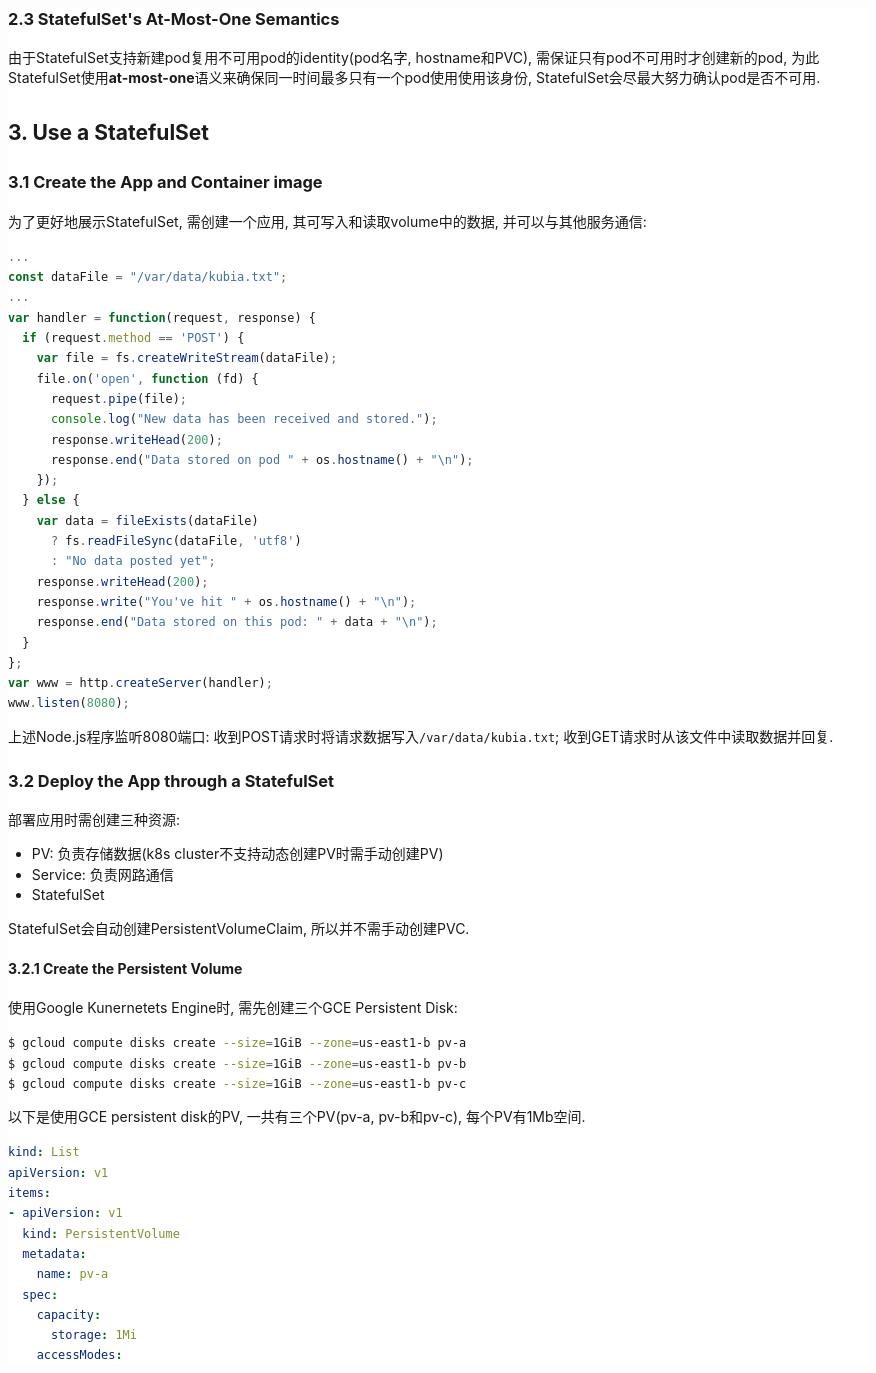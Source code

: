 ### 2.3 StatefulSet's At-Most-One Semantics
由于StatefulSet支持新建pod复用不可用pod的identity(pod名字, hostname和PVC), 需保证只有pod不可用时才创建新的pod, 为此StatefulSet使用**at-most-one**语义来确保同一时间最多只有一个pod使用使用该身份, StatefulSet会尽最大努力确认pod是否不可用.


## 3. Use a StatefulSet
### 3.1 Create the App and Container image
为了更好地展示StatefulSet, 需创建一个应用, 其可写入和读取volume中的数据, 并可以与其他服务通信:
```js
...
const dataFile = "/var/data/kubia.txt";
...
var handler = function(request, response) {
  if (request.method == 'POST') {
    var file = fs.createWriteStream(dataFile);
    file.on('open', function (fd) {
      request.pipe(file);
      console.log("New data has been received and stored.");
      response.writeHead(200);
      response.end("Data stored on pod " + os.hostname() + "\n");
    });
  } else {
    var data = fileExists(dataFile)
      ? fs.readFileSync(dataFile, 'utf8')
      : "No data posted yet";
    response.writeHead(200);
    response.write("You've hit " + os.hostname() + "\n");
    response.end("Data stored on this pod: " + data + "\n");
  }
};
var www = http.createServer(handler);
www.listen(8080);
```
上述Node.js程序监听8080端口: 收到POST请求时将请求数据写入`/var/data/kubia.txt`; 收到GET请求时从该文件中读取数据并回复.

### 3.2 Deploy the App through a StatefulSet
部署应用时需创建三种资源:
* PV: 负责存储数据(k8s cluster不支持动态创建PV时需手动创建PV)
* Service: 负责网路通信
* StatefulSet

StatefulSet会自动创建PersistentVolumeClaim, 所以并不需手动创建PVC.

#### 3.2.1 Create the Persistent Volume
使用Google Kunernetets Engine时, 需先创建三个GCE Persistent Disk:
```sh
$ gcloud compute disks create --size=1GiB --zone=us-east1-b pv-a
$ gcloud compute disks create --size=1GiB --zone=us-east1-b pv-b
$ gcloud compute disks create --size=1GiB --zone=us-east1-b pv-c
```
以下是使用GCE persistent disk的PV, 一共有三个PV(pv-a, pv-b和pv-c), 每个PV有1Mb空间.
```yaml
kind: List
apiVersion: v1
items:
- apiVersion: v1
  kind: PersistentVolume
  metadata:
    name: pv-a
  spec:
    capacity:
      storage: 1Mi
    accessModes:
```